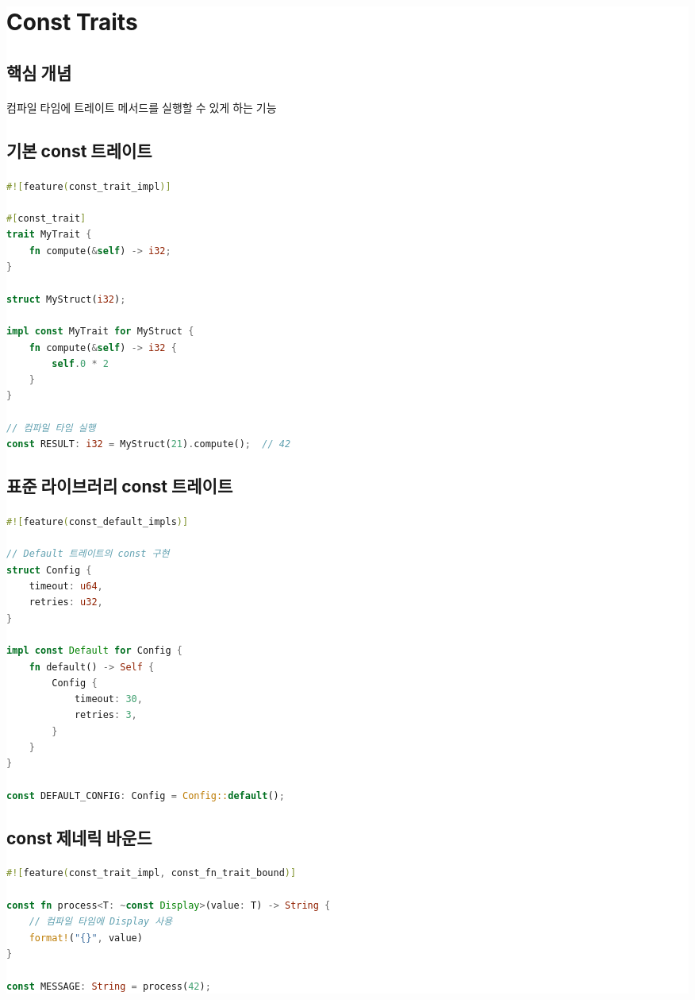 # Const Traits

## 핵심 개념
컴파일 타임에 트레이트 메서드를 실행할 수 있게 하는 기능

## 기본 const 트레이트
```rust
#![feature(const_trait_impl)]

#[const_trait]
trait MyTrait {
    fn compute(&self) -> i32;
}

struct MyStruct(i32);

impl const MyTrait for MyStruct {
    fn compute(&self) -> i32 {
        self.0 * 2
    }
}

// 컴파일 타임 실행
const RESULT: i32 = MyStruct(21).compute();  // 42
```

## 표준 라이브러리 const 트레이트
```rust
#![feature(const_default_impls)]

// Default 트레이트의 const 구현
struct Config {
    timeout: u64,
    retries: u32,
}

impl const Default for Config {
    fn default() -> Self {
        Config {
            timeout: 30,
            retries: 3,
        }
    }
}

const DEFAULT_CONFIG: Config = Config::default();
```

## const 제네릭 바운드
```rust
#![feature(const_trait_impl, const_fn_trait_bound)]

const fn process<T: ~const Display>(value: T) -> String {
    // 컴파일 타임에 Display 사용
    format!("{}", value)
}

const MESSAGE: String = process(42);
```
